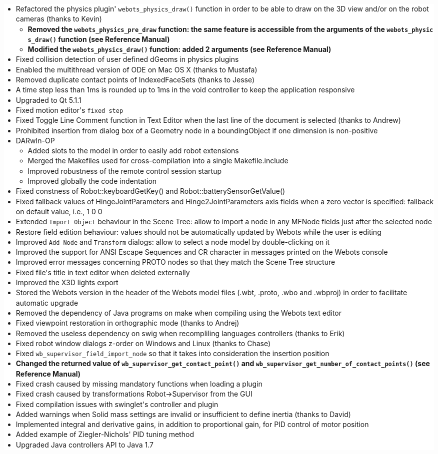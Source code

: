   - Refactored the physics plugin' `webots_physics_draw()` function in order to be able to draw on the 3D view and/or on the robot cameras (thanks to Kevin)
    - **Removed the `webots_physics_pre_draw` function: the same feature is accessible from the arguments of the `webots_physics_draw()` function (see Reference Manual)**
    - **Modified the `webots_physics_draw()` function: added 2 arguments (see Reference Manual)**
  - Fixed collision detection of user defined dGeoms in physics plugins
  - Enabled the multithread version of ODE on Mac OS X (thanks to Mustafa)
  - Removed duplicate contact points of IndexedFaceSets (thanks to Jesse)
  - A time step less than 1ms is rounded up to 1ms in the void controller to keep the application responsive
  - Upgraded to Qt 5.1.1
  - Fixed motion editor's `fixed step`
  - Fixed Toggle Line Comment function in Text Editor when the last line of the document is selected (thanks to Andrew)
  - Prohibited insertion from dialog box of a Geometry node in a boundingObject if one dimension is non-positive
  - DARwIn-OP
    - Added slots to the model in order to easily add robot extensions
    - Merged the Makefiles used for cross-compilation into a single Makefile.include
    - Improved robustness of the remote control session startup
    - Improved globally the code indentation
  - Fixed constness of Robot::keyboardGetKey() and Robot::batterySensorGetValue()
  - Fixed fallback values of HingeJointParameters and Hinge2JointParameters axis fields when a zero vector is specified: fallback on default value, i.e., 1 0 0
  - Extended `Import Object` behaviour in the Scene Tree: allow to import a node in any MFNode fields just after the selected node
  - Restore field edition behaviour: values should not be automatically updated by Webots while the user is editing
  - Improved `Add Node` and `Transform` dialogs: allow to select a node model by double-clicking on it
  - Improved the support for ANSI Escape Sequences and CR character in messages printed on the Webots console
  - Improved error messages concerning PROTO nodes so that they match the Scene Tree structure
  - Fixed file's title in text editor when deleted externally
  - Improved the X3D lights export
  - Stored the Webots version in the header of the Webots model files (.wbt, .proto, .wbo and .wbproj) in order to facilitate automatic upgrade
  - Removed the dependency of Java programs on make when compiling using the Webots text editor
  - Fixed viewpoint restoration in orthographic mode (thanks to Andrej)
  - Removed the useless dependency on swig when recompliling languages controllers (thanks to Erik)
  - Fixed robot window dialogs z-order on Windows and Linux (thanks to Chase)
  - Fixed `wb_supervisor_field_import_node` so that it takes into consideration the insertion position
  - **Changed the returned value of `wb_supervisor_get_contact_point()` and `wb_supervisor_get_number_of_contact_points()` (see Reference Manual)**
  - Fixed crash caused by missing mandatory functions when loading a plugin
  - Fixed crash caused by transformations Robot->Supervisor from the GUI
  - Fixed compilation issues with swinglet's controller and plugin
  - Added warnings when Solid mass settings are invalid or insufficient to define inertia (thanks to David)
  - Implemented integral and derivative gains, in addition to proportional gain, for PID control of motor position
  - Added example of Ziegler-Nichols' PID tuning method
  - Upgraded Java controllers API to Java 1.7
